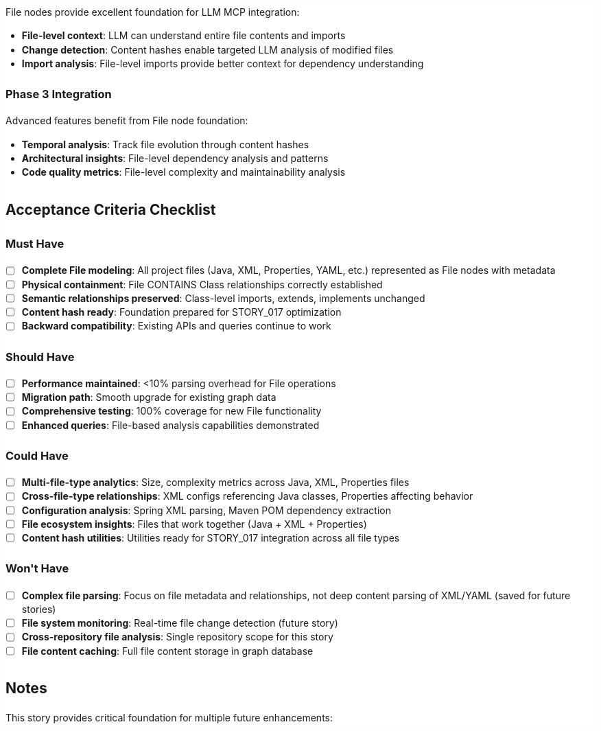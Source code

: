 File nodes provide excellent foundation for LLM MCP integration:

- **File-level context**: LLM can understand entire file contents and imports
- **Change detection**: Content hashes enable targeted LLM analysis of modified files
- **Import analysis**: File-level imports provide better context for dependency understanding

### Phase 3 Integration

Advanced features benefit from File node foundation:

- **Temporal analysis**: Track file evolution through content hashes
- **Architectural insights**: File-level dependency analysis and patterns
- **Code quality metrics**: File-level complexity and maintainability analysis

## Acceptance Criteria Checklist

### Must Have

- [ ] **Complete File modeling**: All project files (Java, XML, Properties, YAML, etc.) represented as File nodes with metadata
- [ ] **Physical containment**: File CONTAINS Class relationships correctly established
- [ ] **Semantic relationships preserved**: Class-level imports, extends, implements unchanged
- [ ] **Content hash ready**: Foundation prepared for STORY_017 optimization
- [ ] **Backward compatibility**: Existing APIs and queries continue to work

### Should Have

- [ ] **Performance maintained**: <10% parsing overhead for File operations
- [ ] **Migration path**: Smooth upgrade for existing graph data
- [ ] **Comprehensive testing**: 100% coverage for new File functionality
- [ ] **Enhanced queries**: File-based analysis capabilities demonstrated

### Could Have

- [ ] **Multi-file-type analytics**: Size, complexity metrics across Java, XML, Properties files
- [ ] **Cross-file-type relationships**: XML configs referencing Java classes, Properties affecting behavior
- [ ] **Configuration analysis**: Spring XML parsing, Maven POM dependency extraction
- [ ] **File ecosystem insights**: Files that work together (Java + XML + Properties)
- [ ] **Content hash utilities**: Utilities ready for STORY_017 integration across all file types

### Won't Have

- [ ] **Complex file parsing**: Focus on file metadata and relationships, not deep content parsing of XML/YAML (saved for future stories)
- [ ] **File system monitoring**: Real-time file change detection (future story)
- [ ] **Cross-repository file analysis**: Single repository scope for this story
- [ ] **File content caching**: Full file content storage in graph database

## Notes

This story provides critical foundation for multiple future enhancements:

